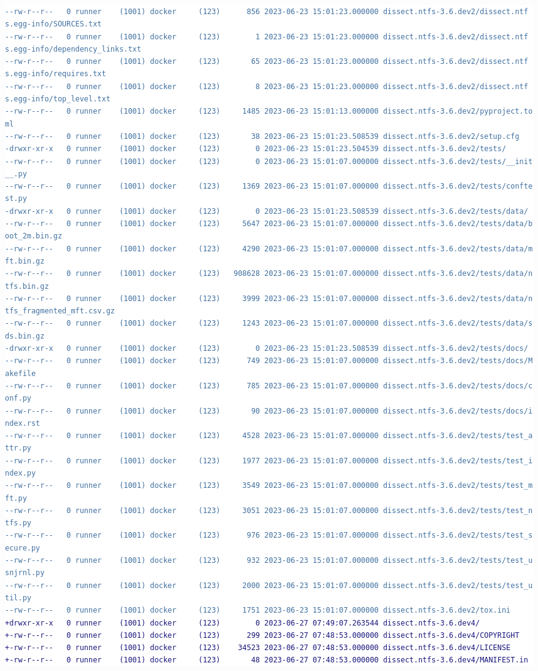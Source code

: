 ```diff
--rw-r--r--   0 runner    (1001) docker     (123)      856 2023-06-23 15:01:23.000000 dissect.ntfs-3.6.dev2/dissect.ntfs.egg-info/SOURCES.txt
--rw-r--r--   0 runner    (1001) docker     (123)        1 2023-06-23 15:01:23.000000 dissect.ntfs-3.6.dev2/dissect.ntfs.egg-info/dependency_links.txt
--rw-r--r--   0 runner    (1001) docker     (123)       65 2023-06-23 15:01:23.000000 dissect.ntfs-3.6.dev2/dissect.ntfs.egg-info/requires.txt
--rw-r--r--   0 runner    (1001) docker     (123)        8 2023-06-23 15:01:23.000000 dissect.ntfs-3.6.dev2/dissect.ntfs.egg-info/top_level.txt
--rw-r--r--   0 runner    (1001) docker     (123)     1485 2023-06-23 15:01:13.000000 dissect.ntfs-3.6.dev2/pyproject.toml
--rw-r--r--   0 runner    (1001) docker     (123)       38 2023-06-23 15:01:23.508539 dissect.ntfs-3.6.dev2/setup.cfg
-drwxr-xr-x   0 runner    (1001) docker     (123)        0 2023-06-23 15:01:23.504539 dissect.ntfs-3.6.dev2/tests/
--rw-r--r--   0 runner    (1001) docker     (123)        0 2023-06-23 15:01:07.000000 dissect.ntfs-3.6.dev2/tests/__init__.py
--rw-r--r--   0 runner    (1001) docker     (123)     1369 2023-06-23 15:01:07.000000 dissect.ntfs-3.6.dev2/tests/conftest.py
-drwxr-xr-x   0 runner    (1001) docker     (123)        0 2023-06-23 15:01:23.508539 dissect.ntfs-3.6.dev2/tests/data/
--rw-r--r--   0 runner    (1001) docker     (123)     5647 2023-06-23 15:01:07.000000 dissect.ntfs-3.6.dev2/tests/data/boot_2m.bin.gz
--rw-r--r--   0 runner    (1001) docker     (123)     4290 2023-06-23 15:01:07.000000 dissect.ntfs-3.6.dev2/tests/data/mft.bin.gz
--rw-r--r--   0 runner    (1001) docker     (123)   908628 2023-06-23 15:01:07.000000 dissect.ntfs-3.6.dev2/tests/data/ntfs.bin.gz
--rw-r--r--   0 runner    (1001) docker     (123)     3999 2023-06-23 15:01:07.000000 dissect.ntfs-3.6.dev2/tests/data/ntfs_fragmented_mft.csv.gz
--rw-r--r--   0 runner    (1001) docker     (123)     1243 2023-06-23 15:01:07.000000 dissect.ntfs-3.6.dev2/tests/data/sds.bin.gz
-drwxr-xr-x   0 runner    (1001) docker     (123)        0 2023-06-23 15:01:23.508539 dissect.ntfs-3.6.dev2/tests/docs/
--rw-r--r--   0 runner    (1001) docker     (123)      749 2023-06-23 15:01:07.000000 dissect.ntfs-3.6.dev2/tests/docs/Makefile
--rw-r--r--   0 runner    (1001) docker     (123)      785 2023-06-23 15:01:07.000000 dissect.ntfs-3.6.dev2/tests/docs/conf.py
--rw-r--r--   0 runner    (1001) docker     (123)       90 2023-06-23 15:01:07.000000 dissect.ntfs-3.6.dev2/tests/docs/index.rst
--rw-r--r--   0 runner    (1001) docker     (123)     4528 2023-06-23 15:01:07.000000 dissect.ntfs-3.6.dev2/tests/test_attr.py
--rw-r--r--   0 runner    (1001) docker     (123)     1977 2023-06-23 15:01:07.000000 dissect.ntfs-3.6.dev2/tests/test_index.py
--rw-r--r--   0 runner    (1001) docker     (123)     3549 2023-06-23 15:01:07.000000 dissect.ntfs-3.6.dev2/tests/test_mft.py
--rw-r--r--   0 runner    (1001) docker     (123)     3051 2023-06-23 15:01:07.000000 dissect.ntfs-3.6.dev2/tests/test_ntfs.py
--rw-r--r--   0 runner    (1001) docker     (123)      976 2023-06-23 15:01:07.000000 dissect.ntfs-3.6.dev2/tests/test_secure.py
--rw-r--r--   0 runner    (1001) docker     (123)      932 2023-06-23 15:01:07.000000 dissect.ntfs-3.6.dev2/tests/test_usnjrnl.py
--rw-r--r--   0 runner    (1001) docker     (123)     2000 2023-06-23 15:01:07.000000 dissect.ntfs-3.6.dev2/tests/test_util.py
--rw-r--r--   0 runner    (1001) docker     (123)     1751 2023-06-23 15:01:07.000000 dissect.ntfs-3.6.dev2/tox.ini
+drwxr-xr-x   0 runner    (1001) docker     (123)        0 2023-06-27 07:49:07.263544 dissect.ntfs-3.6.dev4/
+-rw-r--r--   0 runner    (1001) docker     (123)      299 2023-06-27 07:48:53.000000 dissect.ntfs-3.6.dev4/COPYRIGHT
+-rw-r--r--   0 runner    (1001) docker     (123)    34523 2023-06-27 07:48:53.000000 dissect.ntfs-3.6.dev4/LICENSE
+-rw-r--r--   0 runner    (1001) docker     (123)       48 2023-06-27 07:48:53.000000 dissect.ntfs-3.6.dev4/MANIFEST.in
```